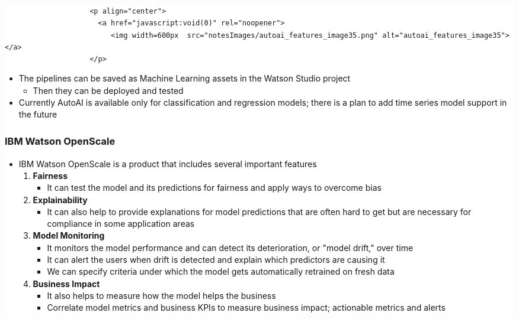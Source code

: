 						<p align="center">
						  <a href="javascript:void(0)" rel="noopener">
							 <img width=600px  src="notesImages/autoai_features_image35.png" alt="autoai_features_image35"></a>
						</p>
* The pipelines can be saved as Machine Learning assets in the Watson Studio project
	* Then they can be deployed and tested
* Currently AutoAI is available only for classification and regression models; there is a plan to add time series model support in the future

### IBM Watson OpenScale

* IBM Watson OpenScale is a product that includes several important features
	1. __Fairness__ 
		* It can test the model and its predictions for fairness and apply ways to overcome bias
	1. __Explainability__
		* It can also help to provide explanations for model predictions that are often hard to get but are necessary for compliance in some application areas
	1. __Model Monitoring__
		* It monitors the model performance and can detect its deterioration, or "model drift," over time
		* It can alert the users when drift is detected and explain which predictors are causing it
		* We can specify criteria under which the model gets automatically retrained on fresh data
	1. __Business Impact__
		* It also helps to measure how the model helps the business
		* Correlate model metrics and business KPIs to measure business impact; actionable metrics and alerts
						<p align="center">
						  <a href="javascript:void(0)" rel="noopener">